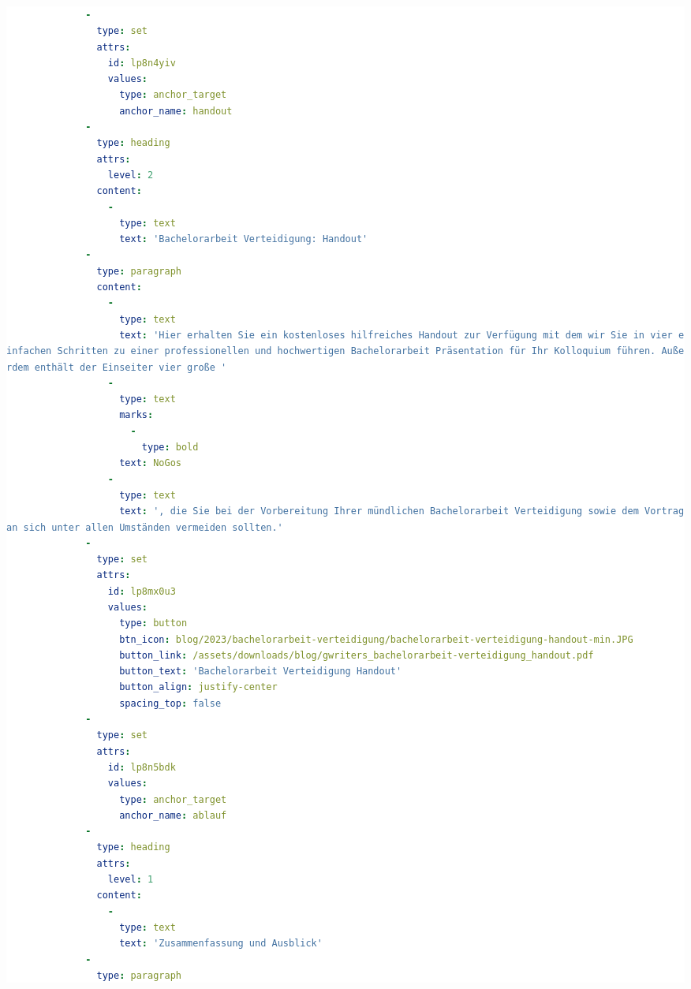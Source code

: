 ```yaml
              -
                type: set
                attrs:
                  id: lp8n4yiv
                  values:
                    type: anchor_target
                    anchor_name: handout
              -
                type: heading
                attrs:
                  level: 2
                content:
                  -
                    type: text
                    text: 'Bachelorarbeit Verteidigung: Handout'
              -
                type: paragraph
                content:
                  -
                    type: text
                    text: 'Hier erhalten Sie ein kostenloses hilfreiches Handout zur Verfügung mit dem wir Sie in vier einfachen Schritten zu einer professionellen und hochwertigen Bachelorarbeit Präsentation für Ihr Kolloquium führen. Außerdem enthält der Einseiter vier große '
                  -
                    type: text
                    marks:
                      -
                        type: bold
                    text: NoGos
                  -
                    type: text
                    text: ', die Sie bei der Vorbereitung Ihrer mündlichen Bachelorarbeit Verteidigung sowie dem Vortrag an sich unter allen Umständen vermeiden sollten.'
              -
                type: set
                attrs:
                  id: lp8mx0u3
                  values:
                    type: button
                    btn_icon: blog/2023/bachelorarbeit-verteidigung/bachelorarbeit-verteidigung-handout-min.JPG
                    button_link: /assets/downloads/blog/gwriters_bachelorarbeit-verteidigung_handout.pdf
                    button_text: 'Bachelorarbeit Verteidigung Handout'
                    button_align: justify-center
                    spacing_top: false
              -
                type: set
                attrs:
                  id: lp8n5bdk
                  values:
                    type: anchor_target
                    anchor_name: ablauf
              -
                type: heading
                attrs:
                  level: 1
                content:
                  -
                    type: text
                    text: 'Zusammenfassung und Ausblick'
              -
                type: paragraph
```